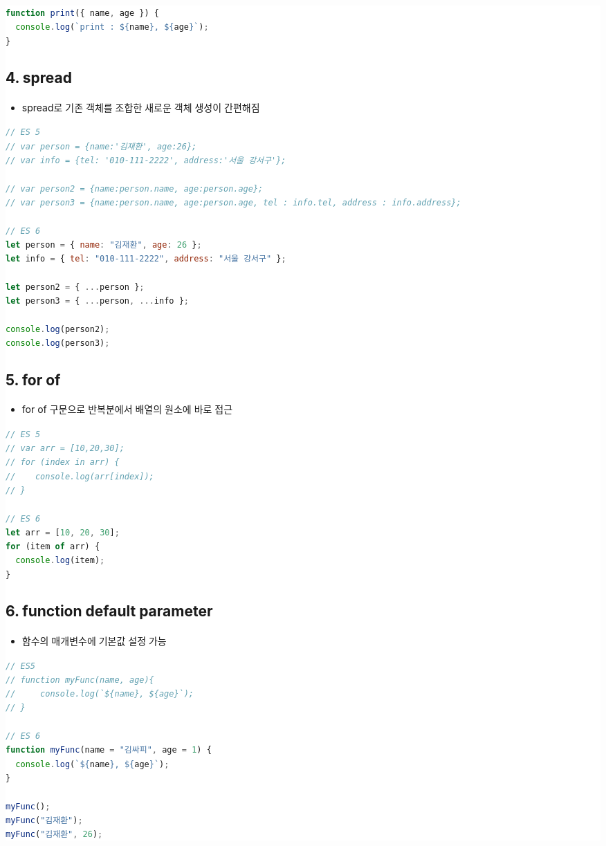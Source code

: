 ```javascript
function print({ name, age }) {
  console.log(`print : ${name}, ${age}`);
}
```

## 4. spread

- spread로 기존 객체를 조합한 새로운 객체 생성이 간편해짐

```javascript
// ES 5
// var person = {name:'김재환', age:26};
// var info = {tel: '010-111-2222', address:'서울 강서구'};

// var person2 = {name:person.name, age:person.age};
// var person3 = {name:person.name, age:person.age, tel : info.tel, address : info.address};

// ES 6
let person = { name: "김재환", age: 26 };
let info = { tel: "010-111-2222", address: "서울 강서구" };

let person2 = { ...person };
let person3 = { ...person, ...info };

console.log(person2);
console.log(person3);
```

## 5. for of

- for of 구문으로 반복분에서 배열의 원소에 바로 접근

```javascript
// ES 5
// var arr = [10,20,30];
// for (index in arr) {
//    console.log(arr[index]);
// }

// ES 6
let arr = [10, 20, 30];
for (item of arr) {
  console.log(item);
}
```

## 6. function default parameter

- 함수의 매개변수에 기본값 설정 가능

```javascript
// ES5
// function myFunc(name, age){
//     console.log(`${name}, ${age}`);
// }

// ES 6
function myFunc(name = "김싸피", age = 1) {
  console.log(`${name}, ${age}`);
}

myFunc();
myFunc("김재환");
myFunc("김재환", 26);
```